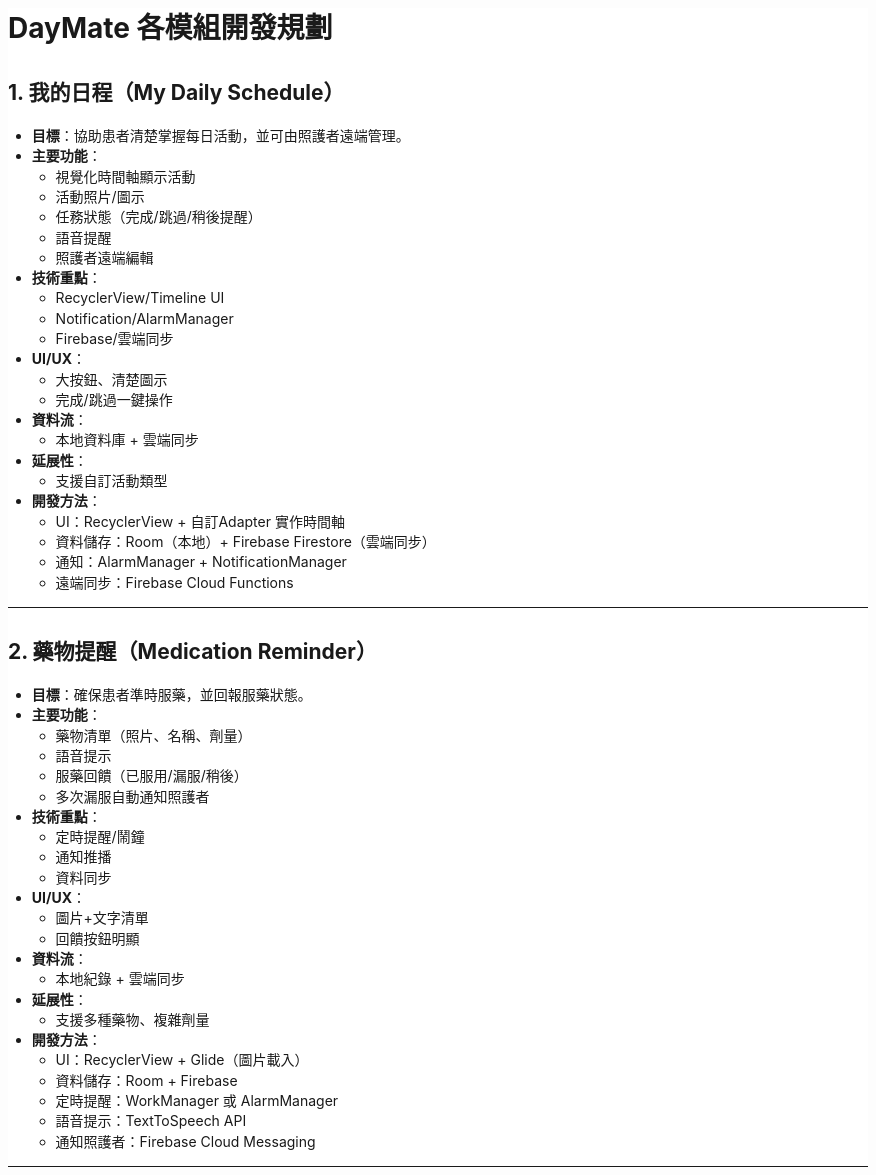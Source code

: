 # DayMate 各模組開發規劃

## 1. 我的日程（My Daily Schedule）
- **目標**：協助患者清楚掌握每日活動，並可由照護者遠端管理。
- **主要功能**：
  - 視覺化時間軸顯示活動
  - 活動照片/圖示
  - 任務狀態（完成/跳過/稍後提醒）
  - 語音提醒
  - 照護者遠端編輯
- **技術重點**：
  - RecyclerView/Timeline UI
  - Notification/AlarmManager
  - Firebase/雲端同步
- **UI/UX**：
  - 大按鈕、清楚圖示
  - 完成/跳過一鍵操作
- **資料流**：
  - 本地資料庫 + 雲端同步
- **延展性**：
  - 支援自訂活動類型
- **開發方法**：
  - UI：RecyclerView + 自訂Adapter 實作時間軸
  - 資料儲存：Room（本地）+ Firebase Firestore（雲端同步）
  - 通知：AlarmManager + NotificationManager
  - 遠端同步：Firebase Cloud Functions

---

## 2. 藥物提醒（Medication Reminder）
- **目標**：確保患者準時服藥，並回報服藥狀態。
- **主要功能**：
  - 藥物清單（照片、名稱、劑量）
  - 語音提示
  - 服藥回饋（已服用/漏服/稍後）
  - 多次漏服自動通知照護者
- **技術重點**：
  - 定時提醒/鬧鐘
  - 通知推播
  - 資料同步
- **UI/UX**：
  - 圖片+文字清單
  - 回饋按鈕明顯
- **資料流**：
  - 本地紀錄 + 雲端同步
- **延展性**：
  - 支援多種藥物、複雜劑量
- **開發方法**：
  - UI：RecyclerView + Glide（圖片載入）
  - 資料儲存：Room + Firebase
  - 定時提醒：WorkManager 或 AlarmManager
  - 語音提示：TextToSpeech API
  - 通知照護者：Firebase Cloud Messaging

---